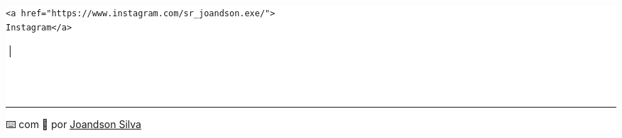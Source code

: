     <a href="https://www.instagram.com/sr_joandson.exe/">
    Instagram</a>
&nbsp;|&nbsp;</p>
</p>
<br/><br/>
<p>

---

⌨️ com 💜 por [Joandson Silva](https://github.com/JoandsonSilva)
